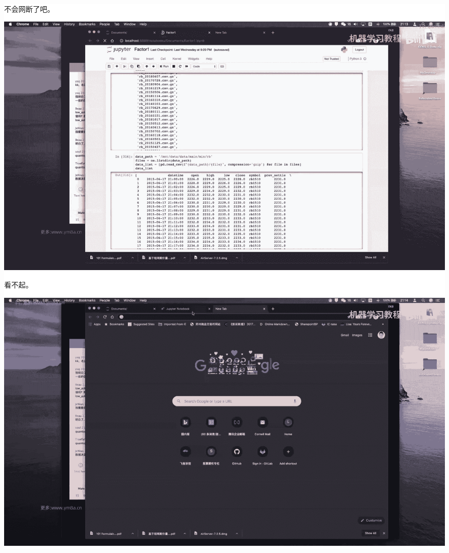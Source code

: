 不会网断了吧。

![](img/b12499ea93b4ec0e5e3a6311fe89f936_230.png)

看不起。

![](img/b12499ea93b4ec0e5e3a6311fe89f936_232.png)
